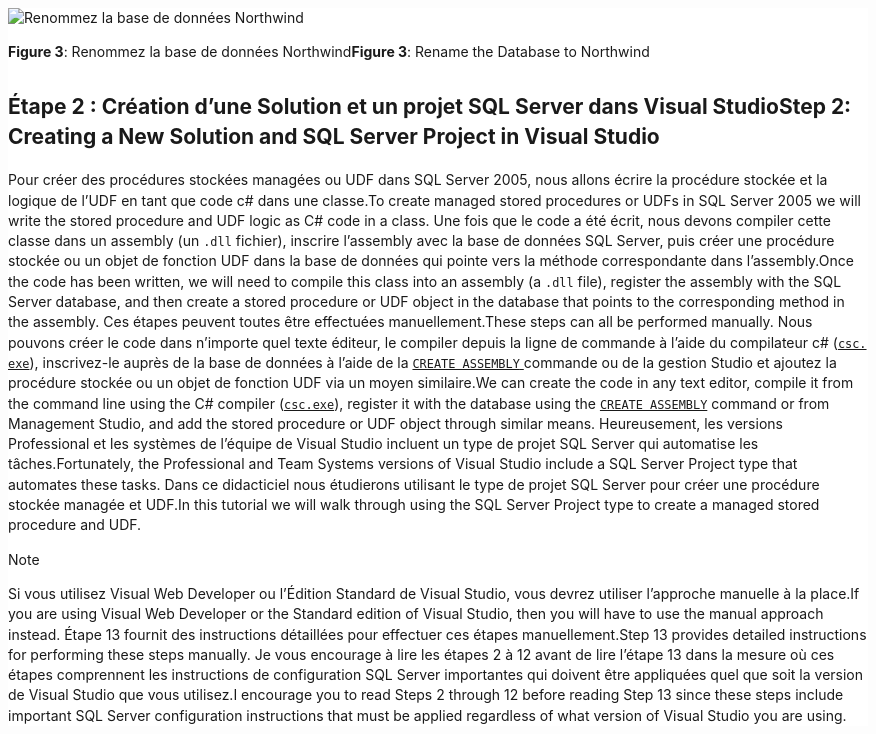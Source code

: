 
![Renommez la base de données Northwind](creating-stored-procedures-and-user-defined-functions-with-managed-code-cs/_static/image5.png)

<span data-ttu-id="66704-163">**Figure 3**: Renommez la base de données Northwind</span><span class="sxs-lookup"><span data-stu-id="66704-163">**Figure 3**: Rename the Database to Northwind</span></span>


## <a name="step-2-creating-a-new-solution-and-sql-server-project-in-visual-studio"></a><span data-ttu-id="66704-164">Étape 2 : Création d’une Solution et un projet SQL Server dans Visual Studio</span><span class="sxs-lookup"><span data-stu-id="66704-164">Step 2: Creating a New Solution and SQL Server Project in Visual Studio</span></span>

<span data-ttu-id="66704-165">Pour créer des procédures stockées managées ou UDF dans SQL Server 2005, nous allons écrire la procédure stockée et la logique de l’UDF en tant que code c# dans une classe.</span><span class="sxs-lookup"><span data-stu-id="66704-165">To create managed stored procedures or UDFs in SQL Server 2005 we will write the stored procedure and UDF logic as C# code in a class.</span></span> <span data-ttu-id="66704-166">Une fois que le code a été écrit, nous devons compiler cette classe dans un assembly (un `.dll` fichier), inscrire l’assembly avec la base de données SQL Server, puis créer une procédure stockée ou un objet de fonction UDF dans la base de données qui pointe vers la méthode correspondante dans l’assembly.</span><span class="sxs-lookup"><span data-stu-id="66704-166">Once the code has been written, we will need to compile this class into an assembly (a `.dll` file), register the assembly with the SQL Server database, and then create a stored procedure or UDF object in the database that points to the corresponding method in the assembly.</span></span> <span data-ttu-id="66704-167">Ces étapes peuvent toutes être effectuées manuellement.</span><span class="sxs-lookup"><span data-stu-id="66704-167">These steps can all be performed manually.</span></span> <span data-ttu-id="66704-168">Nous pouvons créer le code dans n’importe quel texte éditeur, le compiler depuis la ligne de commande à l’aide du compilateur c# ([`csc.exe`](https://msdn.microsoft.com/library/ms379563(vs.80).aspx)), inscrivez-le auprès de la base de données à l’aide de la [ `CREATE ASSEMBLY` ](https://msdn.microsoft.com/library/ms189524.aspx) commande ou de la gestion Studio et ajoutez la procédure stockée ou un objet de fonction UDF via un moyen similaire.</span><span class="sxs-lookup"><span data-stu-id="66704-168">We can create the code in any text editor, compile it from the command line using the C# compiler ([`csc.exe`](https://msdn.microsoft.com/library/ms379563(vs.80).aspx)), register it with the database using the [`CREATE ASSEMBLY`](https://msdn.microsoft.com/library/ms189524.aspx) command or from Management Studio, and add the stored procedure or UDF object through similar means.</span></span> <span data-ttu-id="66704-169">Heureusement, les versions Professional et les systèmes de l’équipe de Visual Studio incluent un type de projet SQL Server qui automatise les tâches.</span><span class="sxs-lookup"><span data-stu-id="66704-169">Fortunately, the Professional and Team Systems versions of Visual Studio include a SQL Server Project type that automates these tasks.</span></span> <span data-ttu-id="66704-170">Dans ce didacticiel nous étudierons utilisant le type de projet SQL Server pour créer une procédure stockée managée et UDF.</span><span class="sxs-lookup"><span data-stu-id="66704-170">In this tutorial we will walk through using the SQL Server Project type to create a managed stored procedure and UDF.</span></span>

> [!NOTE]
> <span data-ttu-id="66704-171">Si vous utilisez Visual Web Developer ou l’Édition Standard de Visual Studio, vous devrez utiliser l’approche manuelle à la place.</span><span class="sxs-lookup"><span data-stu-id="66704-171">If you are using Visual Web Developer or the Standard edition of Visual Studio, then you will have to use the manual approach instead.</span></span> <span data-ttu-id="66704-172">Étape 13 fournit des instructions détaillées pour effectuer ces étapes manuellement.</span><span class="sxs-lookup"><span data-stu-id="66704-172">Step 13 provides detailed instructions for performing these steps manually.</span></span> <span data-ttu-id="66704-173">Je vous encourage à lire les étapes 2 à 12 avant de lire l’étape 13 dans la mesure où ces étapes comprennent les instructions de configuration SQL Server importantes qui doivent être appliquées quel que soit la version de Visual Studio que vous utilisez.</span><span class="sxs-lookup"><span data-stu-id="66704-173">I encourage you to read Steps 2 through 12 before reading Step 13 since these steps include important SQL Server configuration instructions that must be applied regardless of what version of Visual Studio you are using.</span></span>
